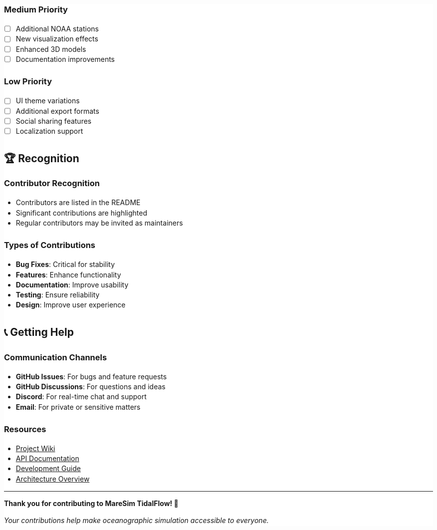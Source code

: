 ### **Medium Priority**
- [ ] Additional NOAA stations
- [ ] New visualization effects
- [ ] Enhanced 3D models
- [ ] Documentation improvements

### **Low Priority**
- [ ] UI theme variations
- [ ] Additional export formats
- [ ] Social sharing features
- [ ] Localization support

## 🏆 Recognition

### **Contributor Recognition**
- Contributors are listed in the README
- Significant contributions are highlighted
- Regular contributors may be invited as maintainers

### **Types of Contributions**
- **Bug Fixes**: Critical for stability
- **Features**: Enhance functionality
- **Documentation**: Improve usability
- **Testing**: Ensure reliability
- **Design**: Improve user experience

## 📞 Getting Help

### **Communication Channels**
- **GitHub Issues**: For bugs and feature requests
- **GitHub Discussions**: For questions and ideas
- **Discord**: For real-time chat and support
- **Email**: For private or sensitive matters

### **Resources**
- [Project Wiki](https://github.com/your-username/maresim-tidalflow/wiki)
- [API Documentation](docs/API.md)
- [Development Guide](docs/DEVELOPMENT.md)
- [Architecture Overview](docs/ARCHITECTURE.md)

---

**Thank you for contributing to MareSim TidalFlow! 🌊**

*Your contributions help make oceanographic simulation accessible to everyone.* 